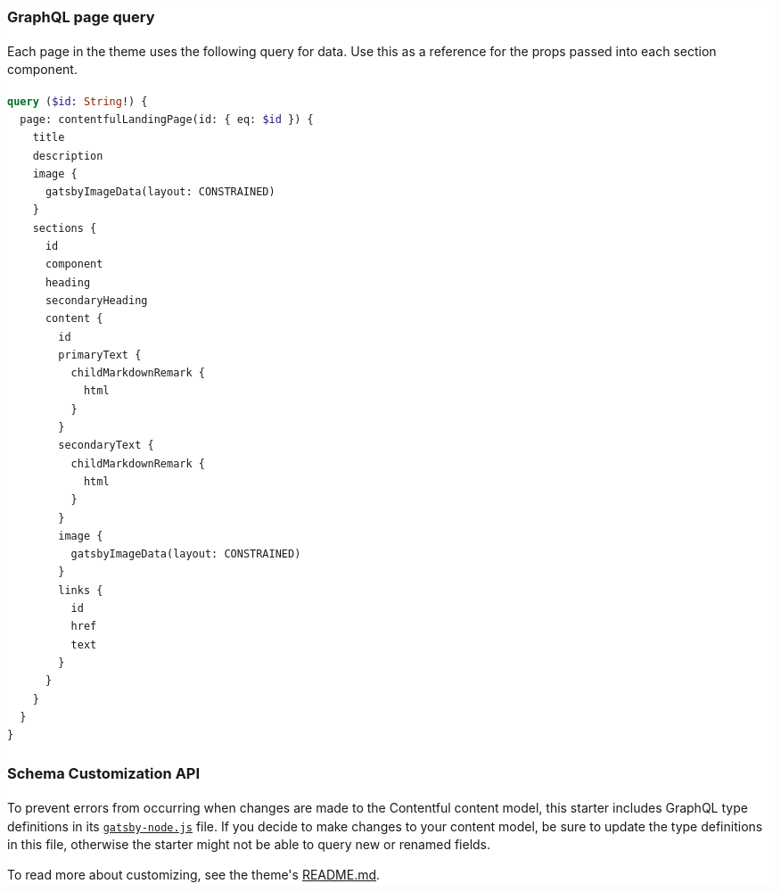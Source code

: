 ### GraphQL page query

Each page in the theme uses the following query for data. Use this as a reference for the props passed into each section component.

```graphql
query ($id: String!) {
  page: contentfulLandingPage(id: { eq: $id }) {
    title
    description
    image {
      gatsbyImageData(layout: CONSTRAINED)
    }
    sections {
      id
      component
      heading
      secondaryHeading
      content {
        id
        primaryText {
          childMarkdownRemark {
            html
          }
        }
        secondaryText {
          childMarkdownRemark {
            html
          }
        }
        image {
          gatsbyImageData(layout: CONSTRAINED)
        }
        links {
          id
          href
          text
        }
      }
    }
  }
}
```

### Schema Customization API

To prevent errors from occurring when changes are made to the Contentful content model, this starter includes GraphQL type definitions in its [`gatsby-node.js`](gatsby-node.js) file.
If you decide to make changes to your content model, be sure to update the type definitions in this file, otherwise the starter might not be able to query new or renamed fields.

To read more about customizing, see the theme's [README.md][theme readme].


[demo]: https://landingpagestarter.gatsbyjs.com/
[gatsby config]: https://www.gatsbyjs.com/docs/reference/config-files/gatsby-config/
[gatsby node]: https://www.gatsbyjs.com/docs/reference/config-files/gatsby-node/
[theme docs]: https://www.gatsbyjs.com/docs/themes/
[shadowing api]: https://www.gatsbyjs.com/docs/how-to/plugins-and-themes/shadowing/
[file system routing]: https://www.gatsbyjs.com/docs/reference/routing/file-system-route-api/
[theme readme]: gatsby-theme-landing-page/README.md